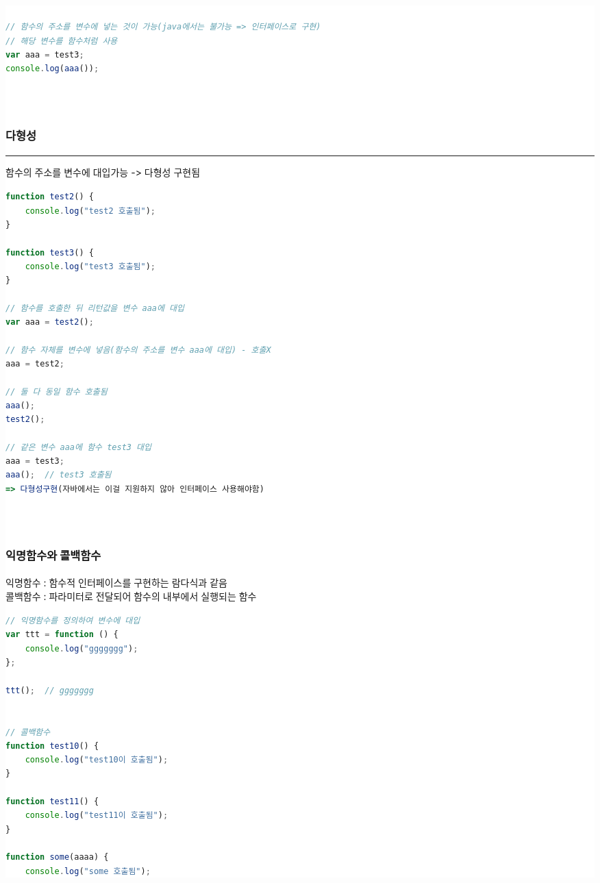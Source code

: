```javascript

// 함수의 주소를 변수에 넣는 것이 가능(java에서는 불가능 => 인터페이스로 구현)
// 해당 변수를 함수처럼 사용
var aaa = test3;
console.log(aaa());
```

<br><br>
### 다형성
---
함수의 주소를 변수에 대입가능 -> 다형성 구현됨

```javascript
function test2() {
    console.log("test2 호출됨");
}

function test3() {
    console.log("test3 호출됨");
}

// 함수를 호출한 뒤 리턴값을 변수 aaa에 대입
var aaa = test2();

// 함수 자체를 변수에 넣음(함수의 주소를 변수 aaa에 대입) - 호출X
aaa = test2;

// 둘 다 동일 함수 호출됨
aaa();
test2();

// 같은 변수 aaa에 함수 test3 대입
aaa = test3;	
aaa();	// test3 호출됨
=> 다형성구현(자바에서는 이걸 지원하지 않아 인터페이스 사용해야함)
```

<br>
<br>

### 익명함수와 콜백함수
익명함수 : 함수적 인터페이스를 구현하는 람다식과 같음<br>
콜백함수 : 파라미터로 전달되어 함수의 내부에서 실행되는 함수

```javascript
// 익명함수를 정의하여 변수에 대입
var ttt = function () {
    console.log("ggggggg");
};

ttt();	// ggggggg


// 콜백함수
function test10() {
    console.log("test10이 호출됨");
}

function test11() {
    console.log("test11이 호출됨");
}

function some(aaaa) {
    console.log("some 호출됨");
```